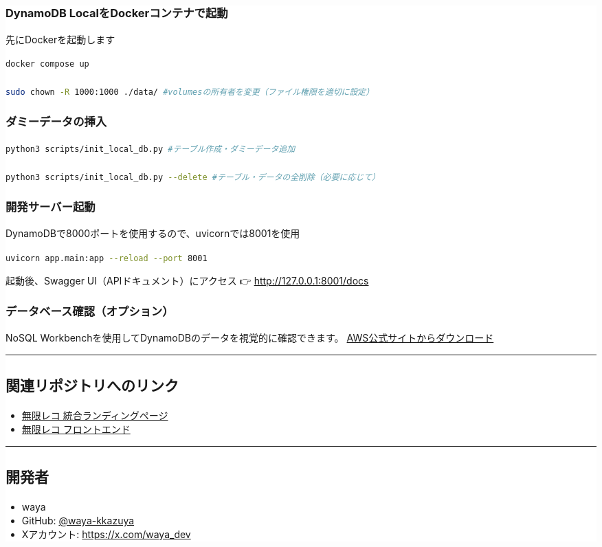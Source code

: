 ### DynamoDB LocalをDockerコンテナで起動
先にDockerを起動します
```bash
docker compose up

sudo chown -R 1000:1000 ./data/ #volumesの所有者を変更（ファイル権限を適切に設定）
```

### ダミーデータの挿入
```bash
python3 scripts/init_local_db.py #テーブル作成・ダミーデータ追加

python3 scripts/init_local_db.py --delete #テーブル・データの全削除（必要に応じて）
```

### 開発サーバー起動
DynamoDBで8000ポートを使用するので、uvicornでは8001を使用
```bash
uvicorn app.main:app --reload --port 8001
```
起動後、Swagger UI（APIドキュメント）にアクセス
👉 http://127.0.0.1:8001/docs


### データベース確認（オプション）
NoSQL Workbenchを使用してDynamoDBのデータを視覚的に確認できます。
[AWS公式サイトからダウンロード](https://docs.aws.amazon.com/ja_jp/amazondynamodb/latest/developerguide/workbench.html)

---

## 関連リポジトリへのリンク
- [無限レコ 統合ランディングページ](https://github.com/waya-kkazuya/mugen-reco-portfolio)
- [無限レコ フロントエンド](https://github.com/waya-kkazuya/mugen-reco-frontend)

---

## 開発者
- waya
- GitHub: [@waya-kkazuya](https://github.com/waya-kkazuya)
- Xアカウント: https://x.com/waya_dev